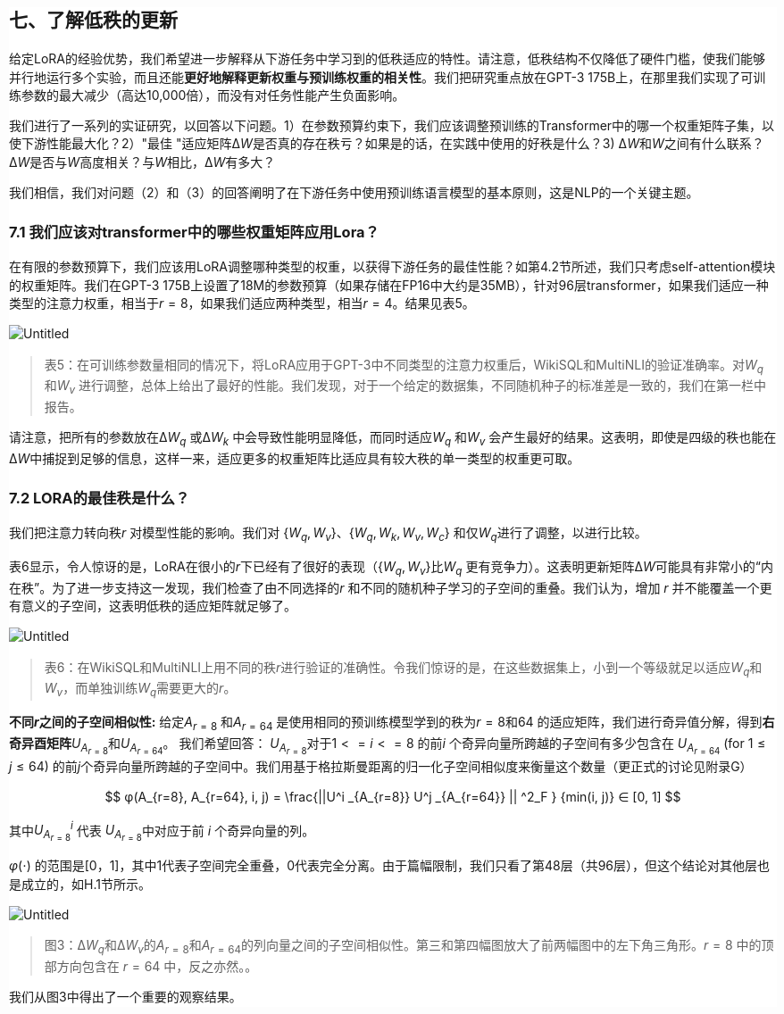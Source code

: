 ## **七、了解低秩的更新**

给定LoRA的经验优势，我们希望进一步解释从下游任务中学习到的低秩适应的特性。请注意，低秩结构不仅降低了硬件门槛，使我们能够并行地运行多个实验，而且还能**更好地解释更新权重与预训练权重的相关性**。我们把研究重点放在GPT-3 175B上，在那里我们实现了可训练参数的最大减少（高达10,000倍），而没有对任务性能产生负面影响。

我们进行了一系列的实证研究，以回答以下问题。1）在参数预算约束下，我们应该调整预训练的Transformer中的哪一个权重矩阵子集，以使下游性能最大化？2）"最佳 "适应矩阵$∆W$是否真的存在秩亏？如果是的话，在实践中使用的好秩是什么？3) $∆W$和$W$之间有什么联系？$∆W$是否与$W$高度相关？与$W$相比，$∆W$有多大？

我们相信，我们对问题（2）和（3）的回答阐明了在下游任务中使用预训练语言模型的基本原则，这是NLP的一个关键主题。

### **7.1 我们应该对transformer中的哪些权重矩阵应用Lora？**

在有限的参数预算下，我们应该用LoRA调整哪种类型的权重，以获得下游任务的最佳性能？如第4.2节所述，我们只考虑self-attention模块的权重矩阵。我们在GPT-3 175B上设置了18M的参数预算（如果存储在FP16中大约是35MB），针对96层transformer，如果我们适应一种类型的注意力权重，相当于$r=8$，如果我们适应两种类型，相当$r=4$。结果见表5。

![Untitled](LoRA%204c47c2a3114b4730aadd4db20e49823c/Untitled%206.png)

> 表5：在可训练参数量相同的情况下，将LoRA应用于GPT-3中不同类型的注意力权重后，WikiSQL和MultiNLI的验证准确率。对$W_q$ 和$W_v$ 进行调整，总体上给出了最好的性能。我们发现，对于一个给定的数据集，不同随机种子的标准差是一致的，我们在第一栏中报告。
> 

请注意，把所有的参数放在$∆W_q$ 或$∆W_k$ 中会导致性能明显降低，而同时适应$W_q$ 和$W_v$ 会产生最好的结果。这表明，即使是四级的秩也能在$∆W$中捕捉到足够的信息，这样一来，适应更多的权重矩阵比适应具有较大秩的单一类型的权重更可取。

### **7.2 LORA的最佳秩是什么？**

我们把注意力转向秩$r$ 对模型性能的影响。我们对 $\{W_q, W_v\}$、$\{W_q, W_k, W_v, W_c\}$ 和仅$W_q$进行了调整，以进行比较。

表6显示，令人惊讶的是，LoRA在很小的$r$下已经有了很好的表现（$\{W_q, W_v\}$比$W_q$ 更有竞争力）。这表明更新矩阵$∆W$可能具有非常小的“内在秩”。为了进一步支持这一发现，我们检查了由不同选择的$r$ 和不同的随机种子学习的子空间的重叠。我们认为，增加 $r$ 并不能覆盖一个更有意义的子空间，这表明低秩的适应矩阵就足够了。

![Untitled](LoRA%204c47c2a3114b4730aadd4db20e49823c/Untitled%207.png)

> 表6：在WikiSQL和MultiNLI上用不同的秩$r$进行验证的准确性。令我们惊讶的是，在这些数据集上，小到一个等级就足以适应$W_q$和$W_v$，而单独训练$W_q$需要更大的$r$。
> 

**不同$r$之间的子空间相似性:** 给定$A_{r=8}$ 和$A_{r=64}$ 是使用相同的预训练模型学到的秩为$r=8$和$64$ 的适应矩阵，我们进行奇异值分解，得到**右奇异酉矩阵**$U_{A_{r=8}}$和$U_{A_{r=64}}$。 我们希望回答： $U_{A_{r=8}}$对于$1<=i<=8$ 的前$i$ 个奇异向量所跨越的子空间有多少包含在 $U_{A_{r=64}}$ (for $1 ≤ j ≤ 64$) 的前$j$个奇异向量所跨越的子空间中。我们用基于格拉斯曼距离的归一化子空间相似度来衡量这个数量（更正式的讨论见附录G）

$$
φ(A_{r=8}, A_{r=64}, i, j) = \frac{||U^i _{A_{r=8}} U^j _{A_{r=64}} || ^2_F } {min(i, j)} ∈ [0, 1]
$$

其中$U^i_{A_{r=8}}$ 代表 $U_{A_{r=8}}$中对应于前 $i$ 个奇异向量的列。

$φ(⋅)$ 的范围是[0，1]，其中1代表子空间完全重叠，0代表完全分离。由于篇幅限制，我们只看了第48层（共96层），但这个结论对其他层也是成立的，如H.1节所示。

![Untitled](LoRA%204c47c2a3114b4730aadd4db20e49823c/Untitled%208.png)

> 图3：$∆W_q$和$∆W_v$的$A_{r=8}$和$A_{r=64}$的列向量之间的子空间相似性。第三和第四幅图放大了前两幅图中的左下角三角形。$r = 8$ 中的顶部方向包含在 $r = 64$ 中，反之亦然。。
> 

我们从图3中得出了一个重要的观察结果。
